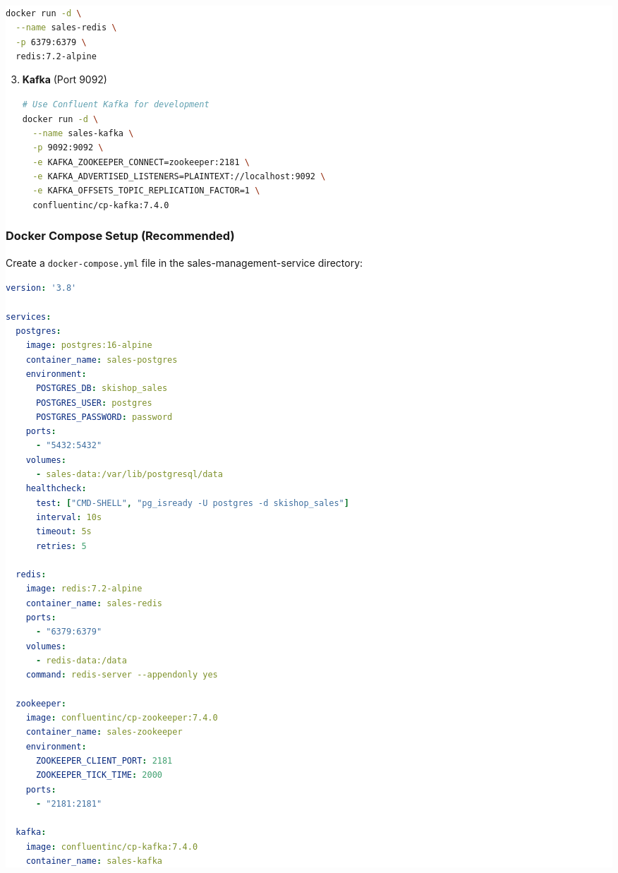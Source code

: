    ```bash
   docker run -d \
     --name sales-redis \
     -p 6379:6379 \
     redis:7.2-alpine
   ```

3. **Kafka** (Port 9092)

   ```bash
   # Use Confluent Kafka for development
   docker run -d \
     --name sales-kafka \
     -p 9092:9092 \
     -e KAFKA_ZOOKEEPER_CONNECT=zookeeper:2181 \
     -e KAFKA_ADVERTISED_LISTENERS=PLAINTEXT://localhost:9092 \
     -e KAFKA_OFFSETS_TOPIC_REPLICATION_FACTOR=1 \
     confluentinc/cp-kafka:7.4.0
   ```

### Docker Compose Setup (Recommended)

Create a `docker-compose.yml` file in the sales-management-service directory:

```yaml
version: '3.8'

services:
  postgres:
    image: postgres:16-alpine
    container_name: sales-postgres
    environment:
      POSTGRES_DB: skishop_sales
      POSTGRES_USER: postgres
      POSTGRES_PASSWORD: password
    ports:
      - "5432:5432"
    volumes:
      - sales-data:/var/lib/postgresql/data
    healthcheck:
      test: ["CMD-SHELL", "pg_isready -U postgres -d skishop_sales"]
      interval: 10s
      timeout: 5s
      retries: 5

  redis:
    image: redis:7.2-alpine
    container_name: sales-redis
    ports:
      - "6379:6379"
    volumes:
      - redis-data:/data
    command: redis-server --appendonly yes

  zookeeper:
    image: confluentinc/cp-zookeeper:7.4.0
    container_name: sales-zookeeper
    environment:
      ZOOKEEPER_CLIENT_PORT: 2181
      ZOOKEEPER_TICK_TIME: 2000
    ports:
      - "2181:2181"

  kafka:
    image: confluentinc/cp-kafka:7.4.0
    container_name: sales-kafka
```